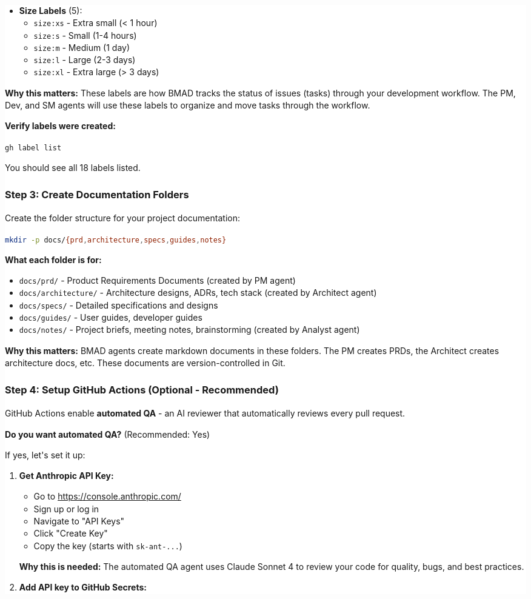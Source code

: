 - **Size Labels** (5):
  - `size:xs` - Extra small (< 1 hour)
  - `size:s` - Small (1-4 hours)
  - `size:m` - Medium (1 day)
  - `size:l` - Large (2-3 days)
  - `size:xl` - Extra large (> 3 days)

**Why this matters:** These labels are how BMAD tracks the status of issues (tasks) through your development workflow. The PM, Dev, and SM agents will use these labels to organize and move tasks through the workflow.

**Verify labels were created:**

```bash
gh label list
```

You should see all 18 labels listed.

### Step 3: Create Documentation Folders

Create the folder structure for your project documentation:

```bash
mkdir -p docs/{prd,architecture,specs,guides,notes}
```

**What each folder is for:**

- `docs/prd/` - Product Requirements Documents (created by PM agent)
- `docs/architecture/` - Architecture designs, ADRs, tech stack (created by Architect agent)
- `docs/specs/` - Detailed specifications and designs
- `docs/guides/` - User guides, developer guides
- `docs/notes/` - Project briefs, meeting notes, brainstorming (created by Analyst agent)

**Why this matters:** BMAD agents create markdown documents in these folders. The PM creates PRDs, the Architect creates architecture docs, etc. These documents are version-controlled in Git.

### Step 4: Setup GitHub Actions (Optional - Recommended)

GitHub Actions enable **automated QA** - an AI reviewer that automatically reviews every pull request.

**Do you want automated QA?** (Recommended: Yes)

If yes, let's set it up:

1. **Get Anthropic API Key:**
   - Go to https://console.anthropic.com/
   - Sign up or log in
   - Navigate to "API Keys"
   - Click "Create Key"
   - Copy the key (starts with `sk-ant-...`)

   **Why this is needed:** The automated QA agent uses Claude Sonnet 4 to review your code for quality, bugs, and best practices.

2. **Add API key to GitHub Secrets:**
